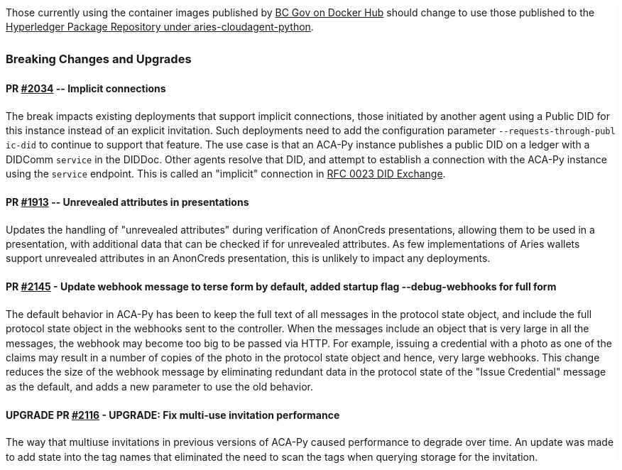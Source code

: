 Those currently using the container images published by [BC Gov on Docker
Hub](https://hub.docker.com/r/bcgovimages/aries-cloudagent) should change to use
those published to the [Hyperledger Package Repository under
aries-cloudagent-python].

[Hyperledger Package Repository under aries-cloudagent-python]: https://github.com/orgs/hyperledger/packages?repo_name=aries-cloudagent-python
[publish.yml]: https://github.com/hyperledger/aries-cloudagent-python/blob/main/.github/workflows/publish.yml
[publish-indy.yml]: https://github.com/hyperledger/aries-cloudagent-python/blob/main/.github/workflows/publish-indy.yml
[Container Images and Github Actions]: https://github.com/hyperledger/aries-cloudagent-python/blob/main/ContainerImagesAndGithubActions.md

### Breaking Changes and Upgrades

#### PR [\#2034](https://github.com/hyperledger/aries-cloudagent-python/pull/2034) -- Implicit connections

The break impacts existing deployments that support implicit connections, those
initiated by another agent using a Public DID for this instance instead of an
explicit invitation. Such deployments need to add the configuration parameter
`--requests-through-public-did` to continue to support that feature. The use
case is that an ACA-Py instance publishes a public DID on a ledger with a
DIDComm `service` in the DIDDoc. Other agents resolve that DID, and attempt to
establish a connection with the ACA-Py instance using the `service` endpoint.
This is called an "implicit" connection in [RFC 0023 DID
Exchange](https://github.com/hyperledger/aries-rfcs/blob/main/features/0023-did-exchange/README.md).

#### PR [\#1913](https://github.com/hyperledger/aries-cloudagent-python/pull/1913) -- Unrevealed attributes in presentations

Updates the handling of "unrevealed attributes" during verification of AnonCreds
presentations, allowing them to be used in a presentation, with additional data
that can be checked if for unrevealed attributes. As few implementations of
Aries wallets support unrevealed attributes in an AnonCreds presentation, this
is unlikely to impact any deployments.

#### PR [\#2145](https://github.com/hyperledger/aries-cloudagent-python/pull/2145) - Update webhook message to terse form by default, added startup flag --debug-webhooks for full form

The default behavior in ACA-Py has been to keep the full text of all messages in
the protocol state object, and include the full protocol state object in the
webhooks sent to the controller. When the messages include an object that is
very large in all the messages, the webhook may become too big to be passed via
HTTP. For example, issuing a credential with a photo as one of the claims may
result in a number of copies of the photo in the protocol state object and
hence, very large webhooks. This change reduces the size of the webhook message
by eliminating redundant data in the protocol state of the "Issue Credential"
message as the default, and adds a new parameter to use the old behavior.

#### UPGRADE PR [\#2116](https://github.com/hyperledger/aries-cloudagent-python/pull/2116) - UPGRADE: Fix multi-use invitation performance

The way that multiuse invitations in previous versions of ACA-Py caused
performance to degrade over time. An update was made to add state into the tag
names that eliminated the need to scan the tags when querying storage for the
invitation.


[Qualified DIDs]: https://github.com/hyperledger/aries-cloudagent-python/blob/main/docs/features/QualifiedDIDs.md
[Credo-TS]:  https://github.com/openwallet-foundation/credo-ts
[DID Peer]: https://identity.foundation/peer-did-method-spec/
[AnonCreds]: https://www.hyperledger.org/projects/anoncreds
[Hyperledger AnonCreds Rust]: https://github.com/hyperledger/anoncreds-rs
[Data Integrity Verifiable Credentials]: https://www.w3.org/TR/vc-data-integrity/
[SD-JWT]: https://sdjwt.info/
[OpenID4VC protocols]: https://openid.net/wg/digital-credentials-protocols/
[Release 0.10.5]: https://github.com/hyperledger/aries-cloudagent-python/releases/tag/0.10.5
[PR \#2517]: https://github.com/hyperledger/aries-cloudagent-python/pull/2517
[PR \#2587]: https://github.com/hyperledger/aries-cloudagent-python/pull/2587
[PR \#2577]: https://github.com/hyperledger/aries-cloudagent-python/pull/2577
[Issue \#2531 Routing for agents behind a aca-py based mediator is broken]: [\#2531](https://github.com/hyperledger/aries-cloudagent-python/issue/2531)
[Issue \#2485]: https://github.com/hyperledger/aries-cloudagent-python/issue/2485
[Issue \#2474]: https://github.com/hyperledger/aries-cloudagent-python/issue/2474
[PR \#2475]: https://github.com/hyperledger/aries-cloudagent-python/pull/2476
[Issue \#2477]: https://github.com/hyperledger/aries-cloudagent-python/issue/2477
[PR \#2480]: https://github.com/hyperledger/aries-cloudagent-python/pull/2480
[PyDID]: https://github.com/sicpa-dlab/pydid
[PR \#2500]: https://github.com/hyperledger/aries-cloudagent-python/pull/2500
[PR \#2409]: https://github.com/hyperledger/aries-cloudagent-python/pull/2409
[\#2413]: https://github.com/hyperledger/aries-cloudagent-python/pull/2413
[\#2223]: https://github.com/hyperledger/aries-cloudagent-python/pull/2223
[\#2352]: https://github.com/hyperledger/aries-cloudagent-python/pull/2352
[AnonCreds CL-Signatures]: https://github.com/hyperledger/anoncreds-rs
[Aries Askar]: https://github.com/hyperledger/aries-askar
[CredX from the indy-shared-rs repository]: https://github.com/hyperledger/indy-shared-rs
[Indy SDK]: https://github.com/hyperledger/indy-sdk
[Indy SDK to Askar migration document]: https://aca-py.org/main/deploying/IndySDKtoAskarMigration/
[aca-py.org]: https://aca-py.org
[ACA-Py Redis Plugin]: https://github.com/bcgov/aries-acapy-plugin-redis-events
[Redis Plugin Release 0.1.0]: https://github.com/bcgov/aries-acapy-plugin-redis-events/releases/tag/v0.1.0
[\#2302]: https://github.com/hyperledger/aries-cloudagent-python/pull/2302
[\#2034]: https://github.com/hyperledger/aries-cloudagent-python/pull/2034
[\#2247]: https://github.com/hyperledger/aries-cloudagent-python/pull/2247
[\#2170]: https://github.com/hyperledger/aries-cloudagent-python/pull/2170
[\#2255]: https://github.com/hyperledger/aries-cloudagent-python/pull/2255
[\#2233]: https://github.com/hyperledger/aries-cloudagent-python/pull/2233
[\#2036]: https://github.com/hyperledger/aries-cloudagent-python/issues/2036
[indy-shared-rs]: https://github.com/hyperledger/indy-shared-rs
[Aries Askar]: https://github.com/hyperledger/aries-askar
[indy-credx Release 3.3]: https://github.com/hyperledger/indy-shared-rs/releases/tag/v0.3.3
[\#2116]: https://github.com/hyperledger/aries-cloudagent-python/issues/2116
[Upgrading ACA-Py]: docs/deploying/UpgradingACA-Py.md
[Issue #2201]: https://github.com/hyperledger/aries-cloudagent-python/issues/2201
[Aries Askar]: https://github.com/hyperledger/aries-askar
[Red Hat's OpenShift]: https://www.openshift.com/products/container-platform/
[Kubernetes]: https://kubernetes.io/
[Postgres]: https://www.postgresql.org/
[Issue \#2199]: https://github.com/hyperledger/aries-cloudagent-python/issues/2199
